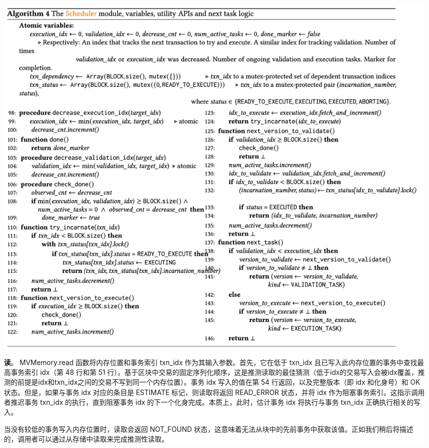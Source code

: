 ![image](image/A4.png)
**读**。 MVMemory.read 函数将内存位置和事务索引 txn_idx 作为其输入参数。首先，它在低于 txn_idx 且已写入此内存位置的事务中查找最高事务索引 idx（第 48 行和第 51 行）。基于区块中交易的固定序列化顺序，这是推测读取的最佳猜测（低于idx的交易写入会被idx覆盖，推测的前提是idx和txn_idx之间的交易不写到同一个内存位置）。事务 idx 写入的值在第 54 行返回，以及完整版本（即 idx 和化身号）和 OK 状态。但是，如果与事务 idx 对应的条目是 ESTIMATE 标记，则读取将返回 READ_ERROR 状态，并将 idx 作为阻塞事务索引。这指示调用者推迟事务 txn_idx 的执行，直到阻塞事务 idx 的下一个化身完成。本质上，此时，估计事务 idx 将执行与事务 txn_idx 正确执行相关的写入。

当没有较低的事务写入内存位置时，读取会返回 NOT_FOUND 状态，这意味着无法从块中的先前事务中获取该值。正如我们稍后将描述的，调用者可以通过从存储中读取来完成推测性读取。
